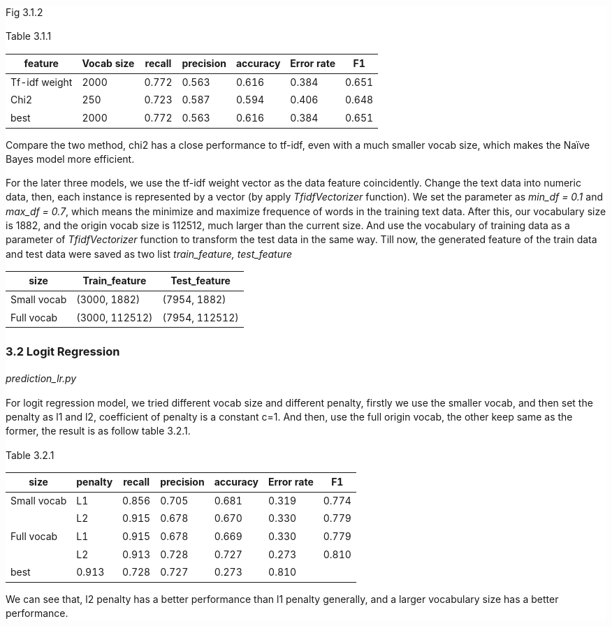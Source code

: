Fig 3.1.2

Table 3.1.1

| feature       | Vocab size | recall | precision | accuracy | Error rate | F1    |
|---------------|------------|--------|-----------|----------|------------|-------|
| Tf-idf weight | 2000       | 0.772  | 0.563     | 0.616    | 0.384      | 0.651 |
| Chi2          | 250        | 0.723  | 0.587     | 0.594    | 0.406      | 0.648 |
| best          | 2000       | 0.772  | 0.563     | 0.616    | 0.384      | 0.651 |

Compare the two method, chi2 has a close performance to tf-idf, even with a much
smaller vocab size, which makes the Naïve Bayes model more efficient.

For the later three models, we use the tf-idf weight vector as the data feature
coincidently. Change the text data into numeric data, then, each instance is
represented by a vector (by apply *TfidfVectorizer* function). We set the
parameter as *min_df = 0.1* and *max_df = 0.7*, which means the minimize and
maximize frequence of words in the training text data. After this, our
vocabulary size is 1882, and the origin vocab size is 112512, much larger than
the current size. And use the vocabulary of training data as a parameter of
*TfidfVectorizer* function to transform the test data in the same way. Till now,
the generated feature of the train data and test data were saved as two list
*train_feature, test_feature*

| size        | Train_feature  | Test_feature   |
|-------------|----------------|----------------|
| Small vocab | (3000, 1882)   | (7954, 1882)   |
| Full vocab  | (3000, 112512) | (7954, 112512) |

### 3.2 Logit Regression

*prediction_lr.py*

For logit regression model, we tried different vocab size and different penalty,
firstly we use the smaller vocab, and then set the penalty as l1 and l2,
coefficient of penalty is a constant c=1. And then, use the full origin vocab,
the other keep same as the former, the result is as follow table 3.2.1.

Table 3.2.1

| size        | penalty | recall | precision | accuracy | Error rate | F1    |
|-------------|---------|--------|-----------|----------|------------|-------|
| Small vocab | L1      | 0.856  | 0.705     | 0.681    | 0.319      | 0.774 |
|             | L2      | 0.915  | 0.678     | 0.670    | 0.330      | 0.779 |
| Full vocab  | L1      | 0.915  | 0.678     | 0.669    | 0.330      | 0.779 |
|             | L2      | 0.913  | 0.728     | 0.727    | 0.273      | 0.810 |
| best        | 0.913   | 0.728  | 0.727     | 0.273    | 0.810      |       |

We can see that, l2 penalty has a better performance than l1 penalty generally,
and a larger vocabulary size has a better performance.
